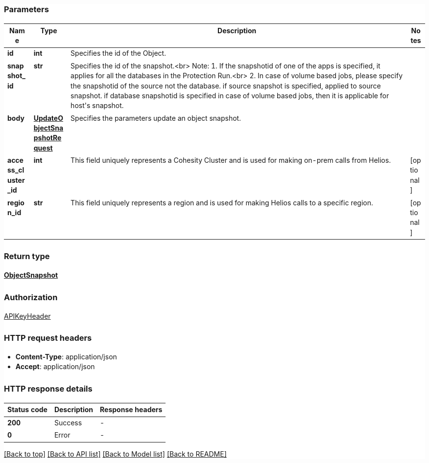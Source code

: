
### Parameters

Name | Type | Description  | Notes
------------- | ------------- | ------------- | -------------
 **id** | **int**| Specifies the id of the Object. |
 **snapshot_id** | **str**| Specifies the id of the snapshot.&lt;br&gt; Note: 1. If the snapshotid of one of the apps is specified, it applies for all the databases in the Protection Run.&lt;br&gt; 2. In case of volume based jobs, please specify the snapshotid of the source not the database. if source snapshot is specified, applied to source snapshot. if database snapshotid is specified in case of volume based jobs, then it is applicable for host&#39;s snapshot. |
 **body** | [**UpdateObjectSnapshotRequest**](UpdateObjectSnapshotRequest.md)| Specifies the parameters update an object snapshot. |
 **access_cluster_id** | **int**| This field uniquely represents a Cohesity Cluster and is used for making on-prem calls from Helios. | [optional]
 **region_id** | **str**| This field uniquely represents a region and is used for making Helios calls to a specific region. | [optional]

### Return type

[**ObjectSnapshot**](ObjectSnapshot.md)

### Authorization

[APIKeyHeader](../README.md#APIKeyHeader)

### HTTP request headers

 - **Content-Type**: application/json
 - **Accept**: application/json


### HTTP response details
| Status code | Description | Response headers |
|-------------|-------------|------------------|
**200** | Success |  -  |
**0** | Error |  -  |

[[Back to top]](#) [[Back to API list]](../README.md#documentation-for-api-endpoints) [[Back to Model list]](../README.md#documentation-for-models) [[Back to README]](../README.md)

